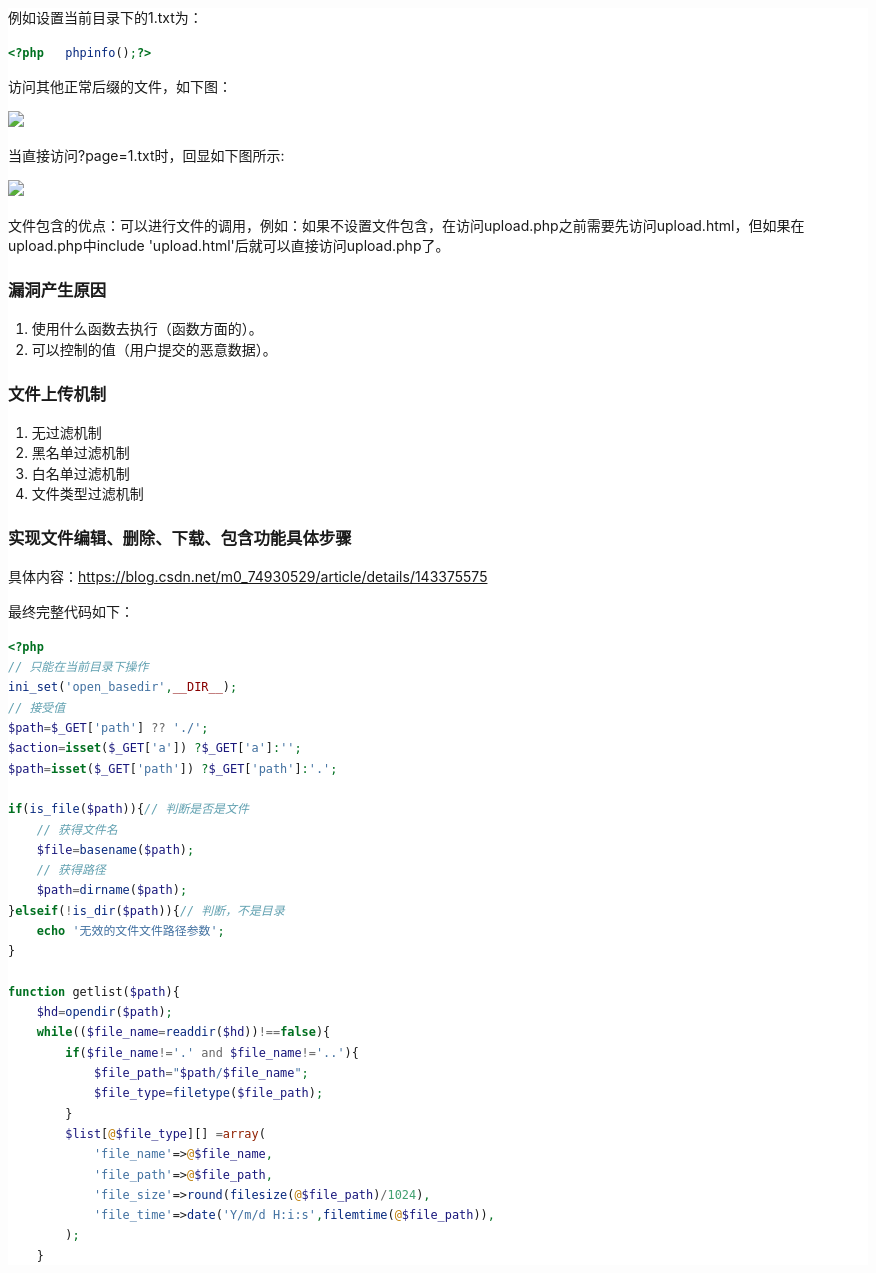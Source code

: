 例如设置当前目录下的1.txt为：

```php
<?php   phpinfo();?>
```

访问其他正常后缀的文件，如下图：

![](https://cdn.jsdelivr.net/gh/PWN022/0x00@main/NetSecurity/My_screenshot/25-01.png)

当直接访问?page=1.txt时，回显如下图所示:

![](https://cdn.jsdelivr.net/gh/PWN022/0x00@main/NetSecurity/My_screenshot/25-02.png)

文件包含的优点：可以进行文件的调用，例如：如果不设置文件包含，在访问upload.php之前需要先访问upload.html，但如果在upload.php中include 'upload.html'后就可以直接访问upload.php了。

### 漏洞产生原因

1. 使用什么函数去执行（函数方面的）。
2. 可以控制的值（用户提交的恶意数据）。

### 文件上传机制

1. 无过滤机制
2. 黑名单过滤机制
3. 白名单过滤机制
4. 文件类型过滤机制

### 实现文件编辑、删除、下载、包含功能具体步骤

具体内容：https://blog.csdn.net/m0_74930529/article/details/143375575

最终完整代码如下：

```php
<?php
// 只能在当前目录下操作
ini_set('open_basedir',__DIR__);
// 接受值
$path=$_GET['path'] ?? './';
$action=isset($_GET['a']) ?$_GET['a']:'';
$path=isset($_GET['path']) ?$_GET['path']:'.';
 
if(is_file($path)){// 判断是否是文件
    // 获得文件名
    $file=basename($path);
    // 获得路径
    $path=dirname($path);
}elseif(!is_dir($path)){// 判断，不是目录
    echo '无效的文件文件路径参数';
}
 
function getlist($path){
    $hd=opendir($path);
    while(($file_name=readdir($hd))!==false){
        if($file_name!='.' and $file_name!='..'){
            $file_path="$path/$file_name";
            $file_type=filetype($file_path);
        }
        $list[@$file_type][] =array(
            'file_name'=>@$file_name,
            'file_path'=>@$file_path,
            'file_size'=>round(filesize(@$file_path)/1024),
            'file_time'=>date('Y/m/d H:i:s',filemtime(@$file_path)),
        );
    }
```